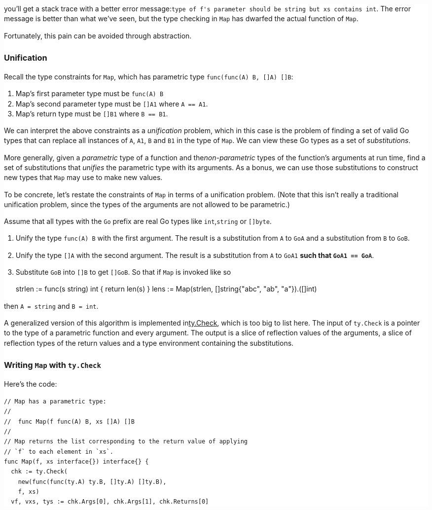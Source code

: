 you’ll get a stack trace with a better error message:`type of f's parameter should be string but xs contains int`. The error message is better than what we’ve seen, but the type checking in `Map` has dwarfed the actual function of `Map`.

Fortunately, this pain can be avoided through abstraction.

### Unification

Recall the type constraints for `Map`, which has parametric type `func(func(A) B, []A) []B`:

1. Map’s first parameter type must be `func(A) B`
2. Map’s second parameter type must be `[]A1` where `A == A1`.
3. Map’s return type must be `[]B1` where `B == B1`.

We can interpret the above constraints as a *unification* problem, which in this case is the problem of finding a set of valid Go types that can replace all instances of `A`, `A1`, `B` and `B1` in the type of `Map`. We can view these Go types as a set of *substitutions*.

More generally, given a *parametric* type of a function and the*non-parametric* types of the function’s arguments at run time, find a set of substitutions that *unifies* the parametric type with its arguments. As a bonus, we can use those substitutions to construct new types that `Map` may use to make new values.

To be concrete, let’s restate the constraints of `Map` in terms of a unification problem. (Note that this isn’t really a traditional unification problem, since the types of the arguments are not allowed to be parametric.)

Assume that all types with the `Go` prefix are real Go types like `int`,`string` or `[]byte`.

1. Unify the type `func(A) B` with the first argument. The result is a substitution from `A` to `GoA` and a substitution from `B` to `GoB`.

2. Unify the type `[]A` with the second argument. The result is a substitution from `A` to `GoA1`  **such that `GoA1 == GoA`**.

3. Substitute `GoB` into `[]B` to get `[]GoB`.
So that if `Map` is invoked like so

	strlen := func(s string) int { return len(s) }
	lens := Map(strlen, []string{"abc", "ab", "a"}).([]int)

then `A = string` and `B = int`.

A generalized version of this algorithm is implemented in[ty.Check](https://github.com/BurntSushi/ty/blob/master/type-check.go#L130), which is too big to list here. The input of `ty.Check` is a pointer to the type of a parametric function and every argument. The output is a slice of reflection values of the arguments, a slice of reflection types of the return values and a type environment containing the substitutions.

### Writing `Map` with `ty.Check`

Here’s the code:

	// Map has a parametric type:
	//
	//  func Map(f func(A) B, xs []A) []B
	//
	// Map returns the list corresponding to the return value of applying
	// `f` to each element in `xs`.
	func Map(f, xs interface{}) interface{} {
	  chk := ty.Check(
	    new(func(func(ty.A) ty.B, []ty.A) []ty.B),
	    f, xs)
	  vf, vxs, tys := chk.Args[0], chk.Args[1], chk.Returns[0]

